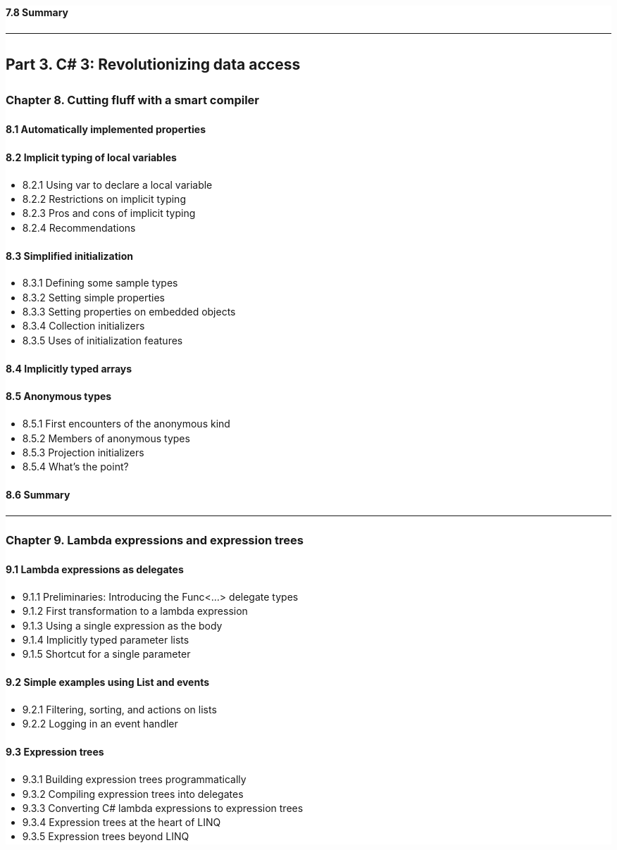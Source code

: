 #### 7.8 Summary


-----

## Part 3. C# 3: Revolutionizing data access

### Chapter 8. Cutting fluff with a smart compiler

#### 8.1 Automatically implemented properties

#### 8.2 Implicit typing of local variables
- 8.2.1 Using var to declare a local variable
- 8.2.2 Restrictions on implicit typing
- 8.2.3 Pros and cons of implicit typing
- 8.2.4 Recommendations

#### 8.3 Simplified initialization
- 8.3.1 Defining some sample types
- 8.3.2 Setting simple properties
- 8.3.3 Setting properties on embedded objects
- 8.3.4 Collection initializers
- 8.3.5 Uses of initialization features

#### 8.4 Implicitly typed arrays

#### 8.5 Anonymous types
- 8.5.1 First encounters of the anonymous kind
- 8.5.2 Members of anonymous types
- 8.5.3 Projection initializers
- 8.5.4 What’s the point?

#### 8.6 Summary

-----

### Chapter 9. Lambda expressions and expression trees

#### 9.1 Lambda expressions as delegates
- 9.1.1 Preliminaries: Introducing the Func<…> delegate types
- 9.1.2 First transformation to a lambda expression
- 9.1.3 Using a single expression as the body
- 9.1.4 Implicitly typed parameter lists
- 9.1.5 Shortcut for a single parameter

#### 9.2 Simple examples using List<T> and events
- 9.2.1 Filtering, sorting, and actions on lists
- 9.2.2 Logging in an event handler

#### 9.3 Expression trees
- 9.3.1 Building expression trees programmatically
- 9.3.2 Compiling expression trees into delegates
- 9.3.3 Converting C# lambda expressions to expression trees
- 9.3.4 Expression trees at the heart of LINQ
- 9.3.5 Expression trees beyond LINQ
